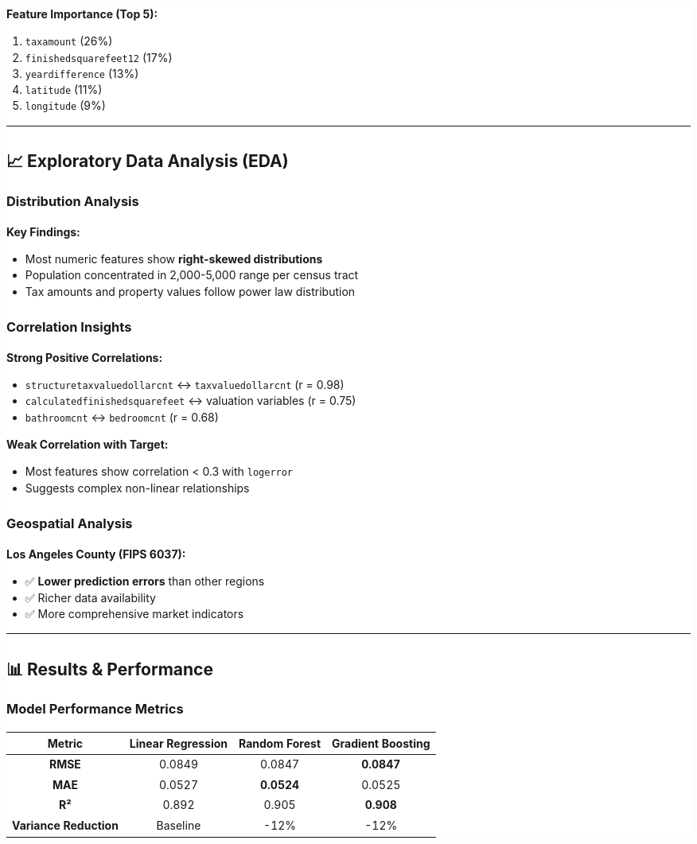 **Feature Importance (Top 5):**
1. `taxamount` (26%)
2. `finishedsquarefeet12` (17%)
3. `yeardifference` (13%)
4. `latitude` (11%)
5. `longitude` (9%)

---

## 📈 Exploratory Data Analysis (EDA)

### Distribution Analysis

**Key Findings:**
- Most numeric features show **right-skewed distributions**
- Population concentrated in 2,000-5,000 range per census tract
- Tax amounts and property values follow power law distribution

### Correlation Insights

**Strong Positive Correlations:**
- `structuretaxvaluedollarcnt` ↔ `taxvaluedollarcnt` (r = 0.98)
- `calculatedfinishedsquarefeet` ↔ valuation variables (r = 0.75)
- `bathroomcnt` ↔ `bedroomcnt` (r = 0.68)

**Weak Correlation with Target:**
- Most features show correlation < 0.3 with `logerror`
- Suggests complex non-linear relationships

### Geospatial Analysis

**Los Angeles County (FIPS 6037):**
- ✅ **Lower prediction errors** than other regions
- ✅ Richer data availability
- ✅ More comprehensive market indicators

---

## 📊 Results & Performance

### Model Performance Metrics

<div align="center">

| Metric | Linear Regression | Random Forest | Gradient Boosting |
|:------:|:-----------------:|:-------------:|:-----------------:|
| **RMSE** | 0.0849 | 0.0847 | **0.0847** |
| **MAE** | 0.0527 | **0.0524** | 0.0525 |
| **R²** | 0.892 | 0.905 | **0.908** |
| **Variance Reduction** | Baseline | -12% | -12% |
